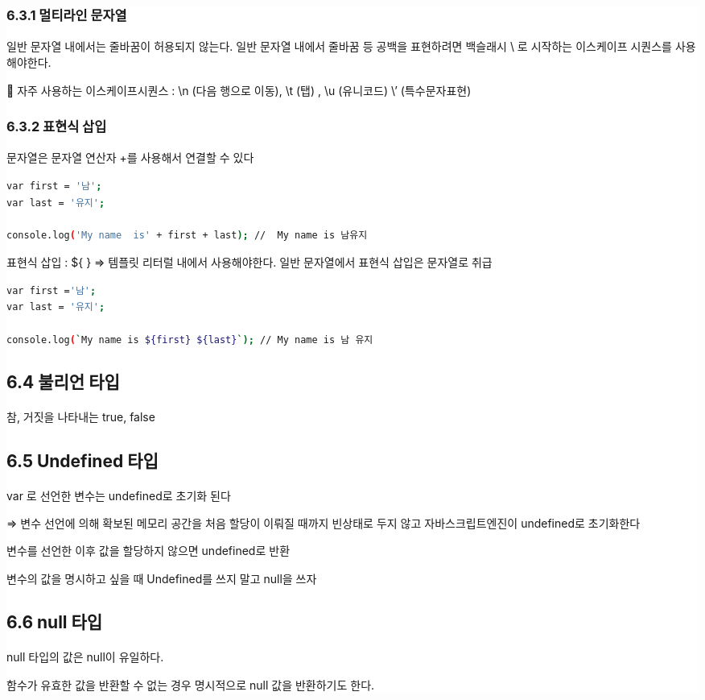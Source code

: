 ### 6.3.1 멀티라인 문자열

일반 문자열 내에서는 줄바꿈이 허용되지 않는다. 일반 문자열 내에서 줄바꿈 등 공백을 표현하려면 백슬래시 \ 로 시작하는 이스케이프 시퀀스를 사용해야한다.

💭 자주 사용하는 이스케이프시퀀스 : \n (다음 행으로 이동), \t (탭) , \u (유니코드) \’ (특수문자표현)

### 6.3.2 표현식 삽입

문자열은 문자열 연산자 +를 사용해서 연결할 수 있다

```bash
var first = '남';
var last = '유지';

console.log('My name  is' + first + last); //  My name is 남유지
```

표현식 삽입 : ${ } ⇒ 템플릿 리터럴 내에서 사용해야한다. 일반 문자열에서 표현식 삽입은 문자열로 취급

```bash
var first ='남';
var last = '유지';

console.log(`My name is ${first} ${last}`); // My name is 남 유지
```

</aside>

<aside>

## 6.4 불리언 타입

참, 거짓을 나타내는 true, false

</aside>

<aside>

## 6.5 Undefined 타입

var 로 선언한 변수는 undefined로 초기화 된다

⇒ 변수 선언에 의해 확보된 메모리 공간을 처음 할당이 이뤄질 때까지 빈상태로 두지 않고 자바스크립트엔진이 undefined로 초기화한다

변수를 선언한 이후 값을 할당하지 않으면 undefined로 반환

</aside>

변수의 값을 명시하고 싶을 때 Undefined를 쓰지 말고 null을 쓰자

<aside>

## 6.6 null 타입

null 타입의 값은 null이 유일하다.

함수가 유효한 값을 반환할 수 없는 경우 명시적으로 null 값을 반환하기도 한다.

